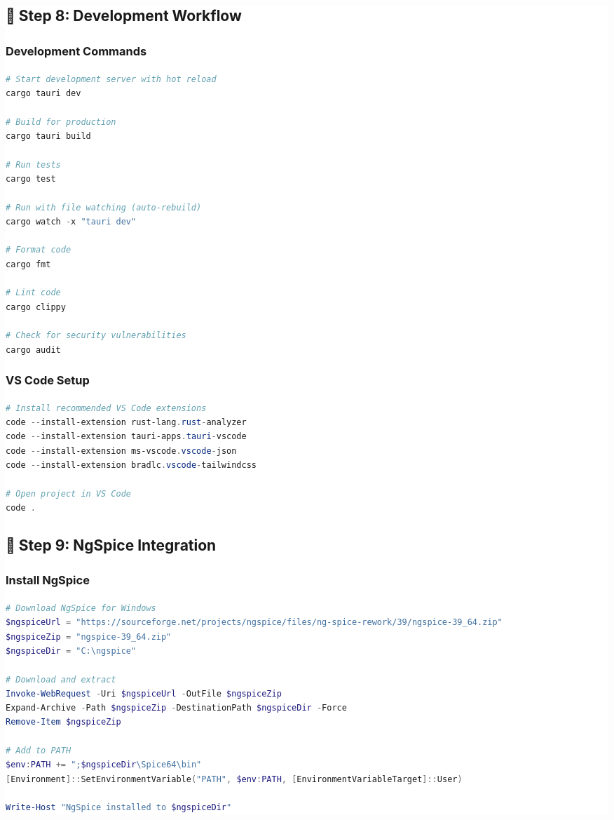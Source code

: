 ## 🧪 Step 8: Development Workflow

### Development Commands
```powershell
# Start development server with hot reload
cargo tauri dev

# Build for production
cargo tauri build

# Run tests
cargo test

# Run with file watching (auto-rebuild)
cargo watch -x "tauri dev"

# Format code
cargo fmt

# Lint code
cargo clippy

# Check for security vulnerabilities
cargo audit
```

### VS Code Setup
```powershell
# Install recommended VS Code extensions
code --install-extension rust-lang.rust-analyzer
code --install-extension tauri-apps.tauri-vscode
code --install-extension ms-vscode.vscode-json
code --install-extension bradlc.vscode-tailwindcss

# Open project in VS Code
code .
```

## 🔧 Step 9: NgSpice Integration

### Install NgSpice
```powershell
# Download NgSpice for Windows
$ngspiceUrl = "https://sourceforge.net/projects/ngspice/files/ng-spice-rework/39/ngspice-39_64.zip"
$ngspiceZip = "ngspice-39_64.zip"
$ngspiceDir = "C:\ngspice"

# Download and extract
Invoke-WebRequest -Uri $ngspiceUrl -OutFile $ngspiceZip
Expand-Archive -Path $ngspiceZip -DestinationPath $ngspiceDir -Force
Remove-Item $ngspiceZip

# Add to PATH
$env:PATH += ";$ngspiceDir\Spice64\bin"
[Environment]::SetEnvironmentVariable("PATH", $env:PATH, [EnvironmentVariableTarget]::User)

Write-Host "NgSpice installed to $ngspiceDir"
```
